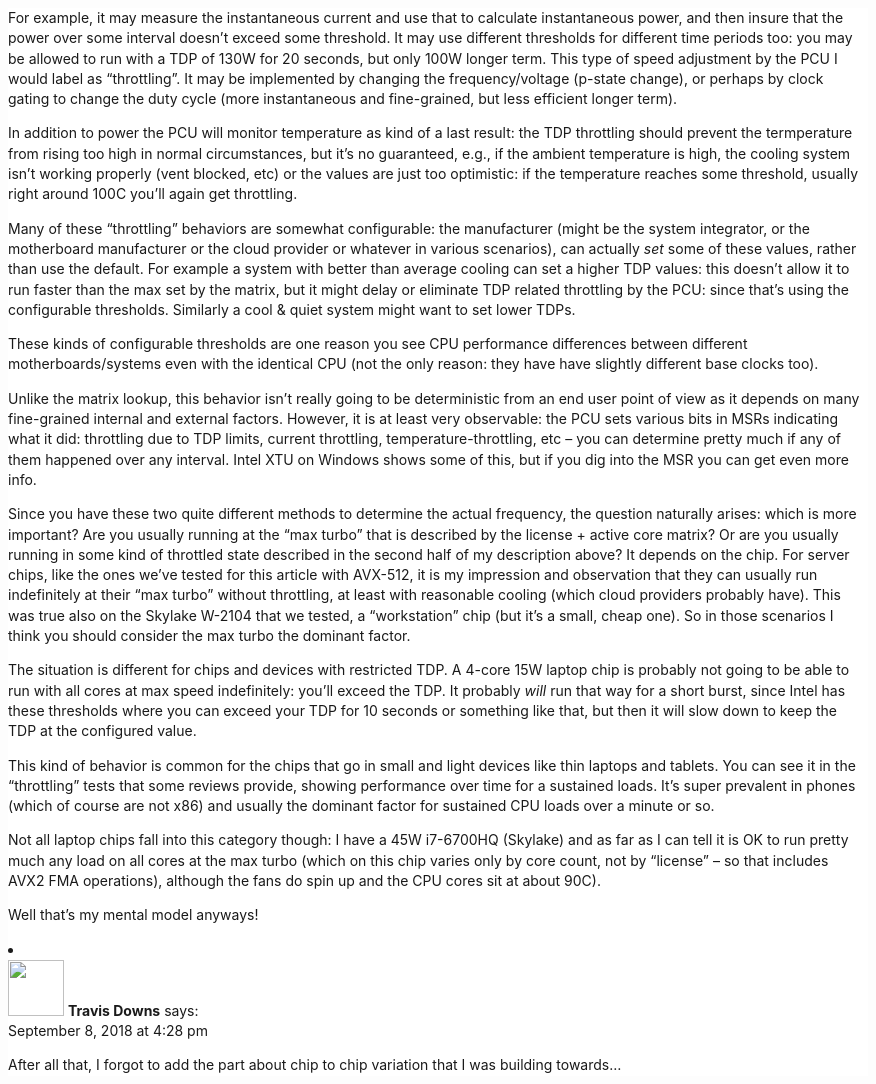 <p>For example, it may measure the instantaneous current and use that to calculate instantaneous power, and then insure that the power over some interval doesn&rsquo;t exceed some threshold. It may use different thresholds for different time periods too: you may be allowed to run with a TDP of 130W for 20 seconds, but only 100W longer term. This type of speed adjustment by the PCU I would label as &ldquo;throttling&rdquo;. It may be implemented by changing the frequency/voltage (p-state change), or perhaps by clock gating to change the duty cycle (more instantaneous and fine-grained, but less efficient longer term).</p>
<p>In addition to power the PCU will monitor temperature as kind of a last result: the TDP throttling should prevent the termperature from rising too high in normal circumstances, but it&rsquo;s no guaranteed, e.g., if the ambient temperature is high, the cooling system isn&rsquo;t working properly (vent blocked, etc) or the values are just too optimistic: if the temperature reaches some threshold, usually right around 100C you&rsquo;ll again get throttling.</p>
<p>Many of these &ldquo;throttling&rdquo; behaviors are somewhat configurable: the manufacturer (might be the system integrator, or the motherboard manufacturer or the cloud provider or whatever in various scenarios), can actually <em>set</em> some of these values, rather than use the default. For example a system with better than average cooling can set a higher TDP values: this doesn&rsquo;t allow it to run faster than the max set by the matrix, but it might delay or eliminate TDP related throttling by the PCU: since that&rsquo;s using the configurable thresholds. Similarly a cool &amp; quiet system might want to set lower TDPs.</p>
<p>These kinds of configurable thresholds are one reason you see CPU performance differences between different motherboards/systems even with the identical CPU (not the only reason: they have have slightly different base clocks too).</p>
<p>Unlike the matrix lookup, this behavior isn&rsquo;t really going to be deterministic from an end user point of view as it depends on many fine-grained internal and external factors. However, it is at least very observable: the PCU sets various bits in MSRs indicating what it did: throttling due to TDP limits, current throttling, temperature-throttling, etc &#8211; you can determine pretty much if any of them happened over any interval. Intel XTU on Windows shows some of this, but if you dig into the MSR you can get even more info.</p>
<p>Since you have these two quite different methods to determine the actual frequency, the question naturally arises: which is more important? Are you usually running at the &ldquo;max turbo&rdquo; that is described by the license + active core matrix? Or are you usually running in some kind of throttled state described in the second half of my description above? It depends on the chip. For server chips, like the ones we&rsquo;ve tested for this article with AVX-512, it is my impression and observation that they can usually run indefinitely at their &ldquo;max turbo&rdquo; without throttling, at least with reasonable cooling (which cloud providers probably have). This was true also on the Skylake W-2104 that we tested, a &ldquo;workstation&rdquo; chip (but it&rsquo;s a small, cheap one). So in those scenarios I think you should consider the max turbo the dominant factor.</p>
<p>The situation is different for chips and devices with restricted TDP. A 4-core 15W laptop chip is probably not going to be able to run with all cores at max speed indefinitely: you&rsquo;ll exceed the TDP. It probably <em>will</em> run that way for a short burst, since Intel has these thresholds where you can exceed your TDP for 10 seconds or something like that, but then it will slow down to keep the TDP at the configured value.</p>
<p>This kind of behavior is common for the chips that go in small and light devices like thin laptops and tablets. You can see it in the &ldquo;throttling&rdquo; tests that some reviews provide, showing performance over time for a sustained loads. It&rsquo;s super prevalent in phones (which of course are not x86) and usually the dominant factor for sustained CPU loads over a minute or so.</p>
<p>Not all laptop chips fall into this category though: I have a 45W i7-6700HQ (Skylake) and as far as I can tell it is OK to run pretty much any load on all cores at the max turbo (which on this chip varies only by core count, not by &ldquo;license&rdquo; &#8211; so that includes AVX2 FMA operations), although the fans do spin up and the CPU cores sit at about 90C).</p>
<p>Well that&rsquo;s my mental model anyways!</p>
</div>
</li>
<li id="comment-347776" class="comment odd alt thread-odd thread-alt depth-1 parent">
<div class="comment-author vcard">
<img alt src="https://secure.gravatar.com/avatar/c6937532928911c0dae3c9c89b658c09?s=56&#038;d=mm&#038;r=g" srcset="https://secure.gravatar.com/avatar/c6937532928911c0dae3c9c89b658c09?s=112&#038;d=mm&#038;r=g 2x" class="avatar avatar-56 photo" height="56" width="56" loading="lazy" decoding="async" /> <b class="fn">Travis Downs</b> <span class="says">says:</span> </div>
<div class="comment-metadata"><time datetime="2018-09-08T16:28:36+00:00">September 8, 2018 at 4:28 pm</time></a> </div>
<div class="comment-content">
<p>After all that, I forgot to add the part about chip to chip variation that I was building towards&#8230;</p>